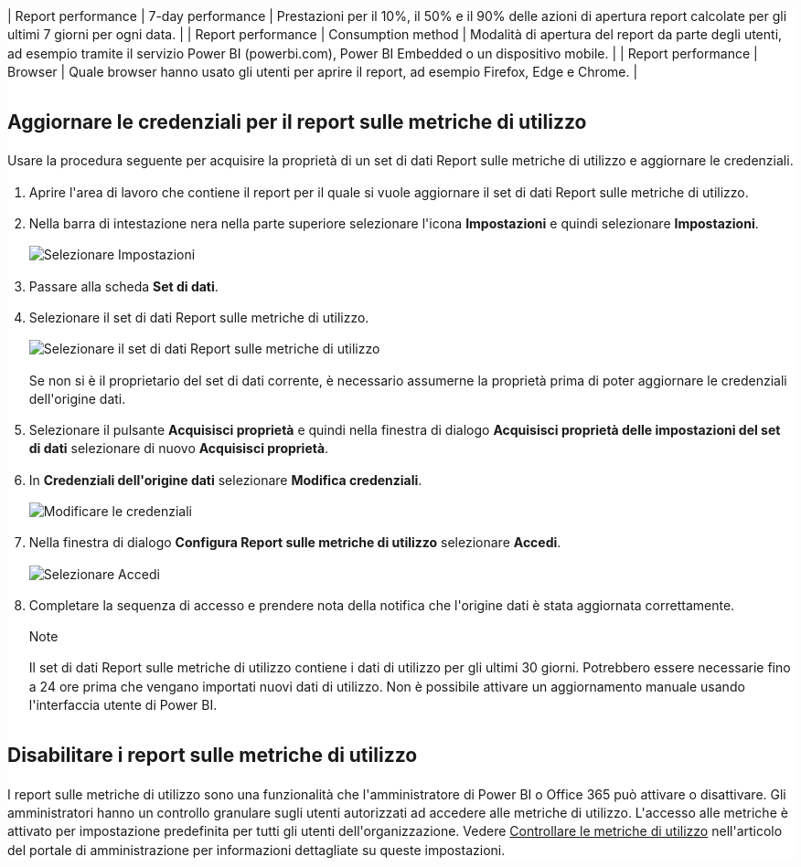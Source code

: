 | Report performance | 7-day performance | Prestazioni per il 10%, il 50% e il 90% delle azioni di apertura report calcolate per gli ultimi 7 giorni per ogni data. |
| Report performance | Consumption method | Modalità di apertura del report da parte degli utenti, ad esempio tramite il servizio Power BI (powerbi.com), Power BI Embedded o un dispositivo mobile. |
| Report performance | Browser | Quale browser hanno usato gli utenti per aprire il report, ad esempio Firefox, Edge e Chrome. |

## <a name="update-usage-metrics-report-credentials"></a>Aggiornare le credenziali per il report sulle metriche di utilizzo

Usare la procedura seguente per acquisire la proprietà di un set di dati Report sulle metriche di utilizzo e aggiornare le credenziali.

1. Aprire l'area di lavoro che contiene il report per il quale si vuole aggiornare il set di dati Report sulle metriche di utilizzo.
2. Nella barra di intestazione nera nella parte superiore selezionare l'icona **Impostazioni** e quindi selezionare **Impostazioni**.

    ![Selezionare Impostazioni](media/service-modern-usage-metrics/power-bi-settings-settings.png)

3. Passare alla scheda **Set di dati**.

1. Selezionare il set di dati Report sulle metriche di utilizzo. 

    ![Selezionare il set di dati Report sulle metriche di utilizzo](media/service-modern-usage-metrics/power-bi-select-usage-metrics.png)
    
    Se non si è il proprietario del set di dati corrente, è necessario assumerne la proprietà prima di poter aggiornare le credenziali dell'origine dati. 
    
5. Selezionare il pulsante **Acquisisci proprietà** e quindi nella finestra di dialogo **Acquisisci proprietà delle impostazioni del set di dati** selezionare di nuovo **Acquisisci proprietà**.

1. In **Credenziali dell'origine dati** selezionare **Modifica credenziali**.

    ![Modificare le credenziali](media/service-modern-usage-metrics/power-bi-usage-metrics-edit-credentials.png)

2. Nella finestra di dialogo **Configura Report sulle metriche di utilizzo** selezionare **Accedi**.

    ![Selezionare Accedi](media/service-modern-usage-metrics/power-bi-modern-usage-metrics-configure.png)

1. Completare la sequenza di accesso e prendere nota della notifica che l'origine dati è stata aggiornata correttamente.

    > [!NOTE]
    > Il set di dati Report sulle metriche di utilizzo contiene i dati di utilizzo per gli ultimi 30 giorni. Potrebbero essere necessarie fino a 24 ore prima che vengano importati nuovi dati di utilizzo. Non è possibile attivare un aggiornamento manuale usando l'interfaccia utente di Power BI.


## <a name="disable-usage-metrics-reports"></a>Disabilitare i report sulle metriche di utilizzo

I report sulle metriche di utilizzo sono una funzionalità che l'amministratore di Power BI o Office 365 può attivare o disattivare. Gli amministratori hanno un controllo granulare sugli utenti autorizzati ad accedere alle metriche di utilizzo. L'accesso alle metriche è attivato per impostazione predefinita per tutti gli utenti dell'organizzazione. Vedere [Controllare le metriche di utilizzo](../admin/service-admin-portal.md#control-usage-metrics) nell'articolo del portale di amministrazione per informazioni dettagliate su queste impostazioni.
